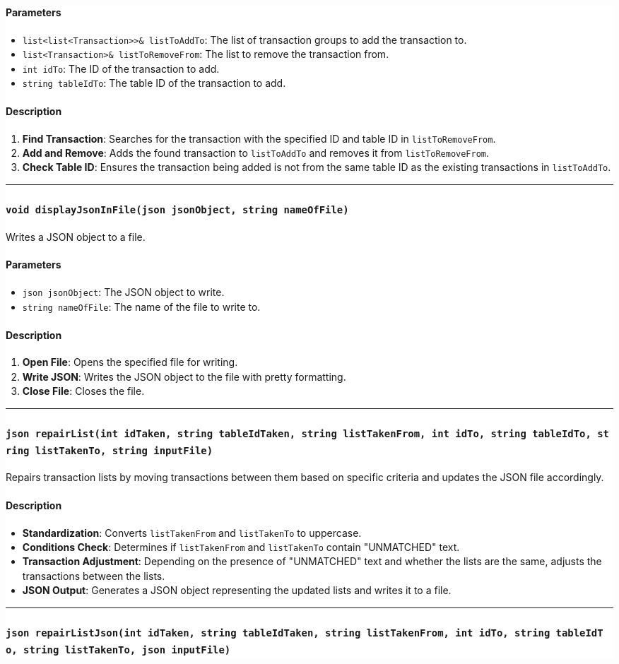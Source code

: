 #### Parameters

- `list<list<Transaction>>& listToAddTo`: The list of transaction groups to add the transaction to.
- `list<Transaction>& listToRemoveFrom`: The list to remove the transaction from.
- `int idTo`: The ID of the transaction to add.
- `string tableIdTo`: The table ID of the transaction to add.

#### Description

1. **Find Transaction**: Searches for the transaction with the specified ID and table ID in `listToRemoveFrom`.
2. **Add and Remove**: Adds the found transaction to `listToAddTo` and removes it from `listToRemoveFrom`.
3. **Check Table ID**: Ensures the transaction being added is not from the same table ID as the existing transactions in `listToAddTo`.

---

### `void displayJsonInFile(json jsonObject, string nameOfFile)`

Writes a JSON object to a file.

#### Parameters

- `json jsonObject`: The JSON object to write.
- `string nameOfFile`: The name of the file to write to.

#### Description

1. **Open File**: Opens the specified file for writing.
2. **Write JSON**: Writes the JSON object to the file with pretty formatting.
3. **Close File**: Closes the file.

---

### `json repairList(int idTaken, string tableIdTaken, string listTakenFrom, int idTo, string tableIdTo, string listTakenTo, string inputFile)`

Repairs transaction lists by moving transactions between them based on specific criteria and updates the JSON file accordingly.

#### Description

- **Standardization**: Converts `listTakenFrom` and `listTakenTo` to uppercase.
- **Conditions Check**: Determines if `listTakenFrom` and `listTakenTo` contain "UNMATCHED" text.
- **Transaction Adjustment**: Depending on the presence of "UNMATCHED" text and whether the lists are the same, adjusts the transactions between the lists.
- **JSON Output**: Generates a JSON object representing the updated lists and writes it to a file.

---

### `json repairListJson(int idTaken, string tableIdTaken, string listTakenFrom, int idTo, string tableIdTo, string listTakenTo, json inputFile)`
